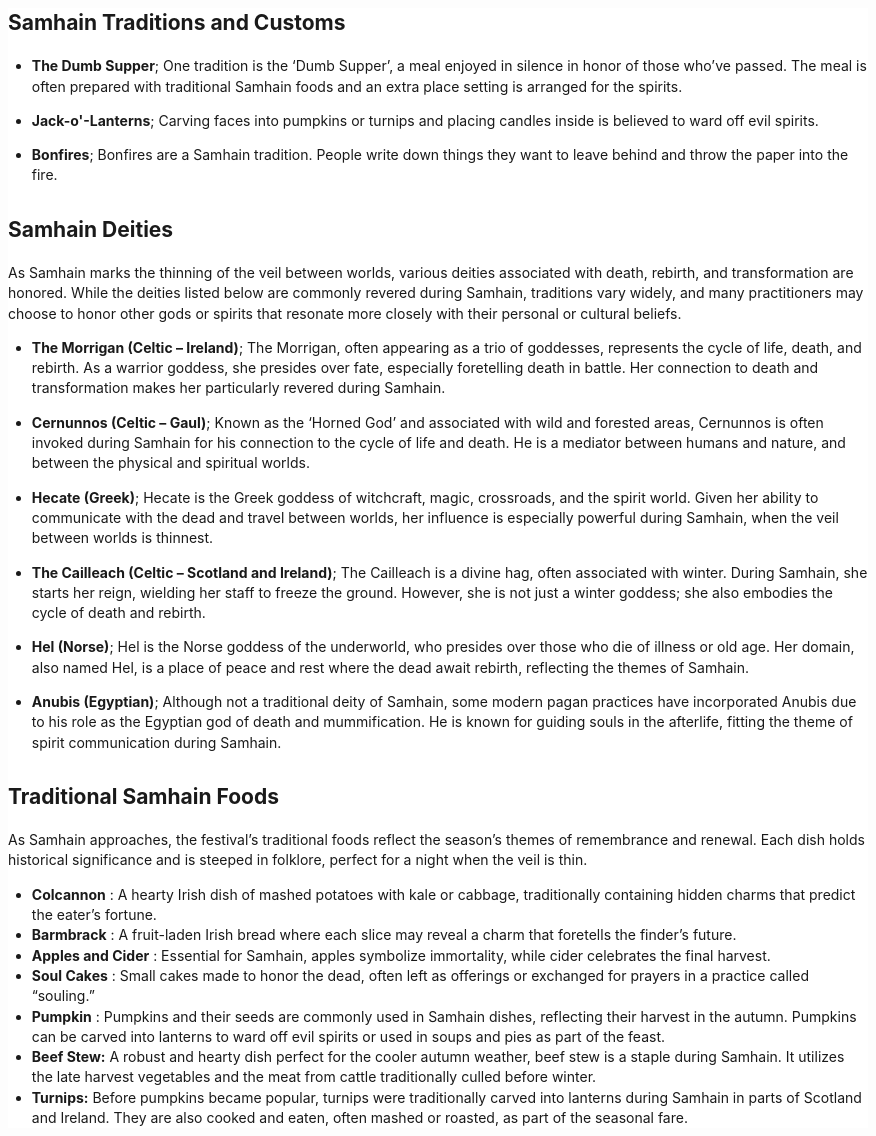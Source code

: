 ## **Samhain Traditions and Customs**

- **The Dumb Supper**; One tradition is the ‘Dumb Supper’, a meal enjoyed in silence in honor of those who’ve passed. The meal is often prepared with traditional Samhain foods and an extra place setting is arranged for the spirits.

- **Jack-o'-Lanterns**; Carving faces into pumpkins or turnips and placing candles inside is believed to ward off evil spirits.

- **Bonfires**; Bonfires are a Samhain tradition. People write down things they want to leave behind and throw the paper into the fire.

## Samhain Deities

As Samhain marks the thinning of the veil between worlds, various deities associated with death, rebirth, and transformation are honored. While the deities listed below are commonly revered during Samhain, traditions vary widely, and many practitioners may choose to honor other gods or spirits that resonate more closely with their personal or cultural beliefs.

- **The Morrigan (Celtic – Ireland)**; The Morrigan, often appearing as a trio of goddesses, represents the cycle of life, death, and rebirth. As a warrior goddess, she presides over fate, especially foretelling death in battle. Her connection to death and transformation makes her particularly revered during Samhain.

- **Cernunnos (Celtic – Gaul)**; Known as the ‘Horned God’ and associated with wild and forested areas, Cernunnos is often invoked during Samhain for his connection to the cycle of life and death. He is a mediator between humans and nature, and between the physical and spiritual worlds.

- **Hecate (Greek)**; Hecate is the Greek goddess of witchcraft, magic, crossroads, and the spirit world. Given her ability to communicate with the dead and travel between worlds, her influence is especially powerful during Samhain, when the veil between worlds is thinnest.

- **The Cailleach (Celtic – Scotland and Ireland)**; The Cailleach is a divine hag, often associated with winter. During Samhain, she starts her reign, wielding her staff to freeze the ground. However, she is not just a winter goddess; she also embodies the cycle of death and rebirth.

- **Hel (Norse)**; Hel is the Norse goddess of the underworld, who presides over those who die of illness or old age. Her domain, also named Hel, is a place of peace and rest where the dead await rebirth, reflecting the themes of Samhain.

- **Anubis (Egyptian)**; Although not a traditional deity of Samhain, some modern pagan practices have incorporated Anubis due to his role as the Egyptian god of death and mummification. He is known for guiding souls in the afterlife, fitting the theme of spirit communication during Samhain.

## Traditional Samhain Foods

As Samhain approaches, the festival’s traditional foods reflect the season’s themes of remembrance and renewal. Each dish holds historical significance and is steeped in folklore, perfect for a night when the veil is thin.

- **Colcannon** : A hearty Irish dish of mashed potatoes with kale or cabbage, traditionally containing hidden charms that predict the eater’s fortune.
- **Barmbrack** : A fruit-laden Irish bread where each slice may reveal a charm that foretells the finder’s future.
- **Apples and Cider** : Essential for Samhain, apples symbolize immortality, while cider celebrates the final harvest.
- **Soul Cakes** : Small cakes made to honor the dead, often left as offerings or exchanged for prayers in a practice called “souling.”
- **Pumpkin** : Pumpkins and their seeds are commonly used in Samhain dishes, reflecting their harvest in the autumn. Pumpkins can be carved into lanterns to ward off evil spirits or used in soups and pies as part of the feast.
- **Beef Stew:** A robust and hearty dish perfect for the cooler autumn weather, beef stew is a staple during Samhain. It utilizes the late harvest vegetables and the meat from cattle traditionally culled before winter.
- **Turnips:** Before pumpkins became popular, turnips were traditionally carved into lanterns during Samhain in parts of Scotland and Ireland. They are also cooked and eaten, often mashed or roasted, as part of the seasonal fare.